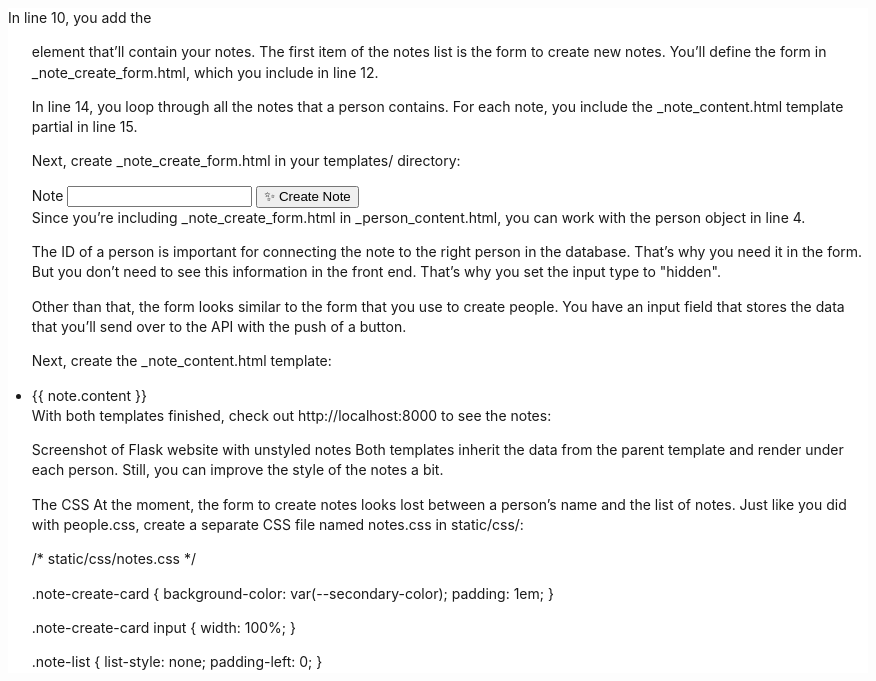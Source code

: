 In line 10, you add the <ul> element that’ll contain your notes. The first item of the notes list is the form to create new notes. You’ll define the form in _note_create_form.html, which you include in line 12.

In line 14, you loop through all the notes that a person contains. For each note, you include the _note_content.html template partial in line 15.

Next, create _note_create_form.html in your templates/ directory:



<form>
    <input name="person_id" type="hidden" value="{{ person.id }}" />
    <label>
        <span>Note</span>
        <input name="content" type="text" value="" />
    </label>
    <button data-action="create">✨ Create Note</button>
</form>
Since you’re including _note_create_form.html in _person_content.html, you can work with the person object in line 4.

The ID of a person is important for connecting the note to the right person in the database. That’s why you need it in the form. But you don’t need to see this information in the front end. That’s why you set the input type to "hidden".

Other than that, the form looks similar to the form that you use to create people. You have an input field that stores the data that you’ll send over to the API with the push of a button.

Next, create the _note_content.html template:



<li class="note-card" data-note-id="{{ note.id }}">
    <div class="note-content">{{ note.content }}</div>
</li>
With both templates finished, check out http://localhost:8000 to see the notes:

Screenshot of Flask website with unstyled notes
Both templates inherit the data from the parent template and render under each person. Still, you can improve the style of the notes a bit.

The CSS
At the moment, the form to create notes looks lost between a person’s name and the list of notes. Just like you did with people.css, create a separate CSS file named notes.css in static/css/:

/* static/css/notes.css */

.note-create-card {
    background-color: var(--secondary-color);
    padding: 1em;
}

.note-create-card input {
    width: 100%;
}

.note-list {
    list-style: none;
    padding-left: 0;
}
